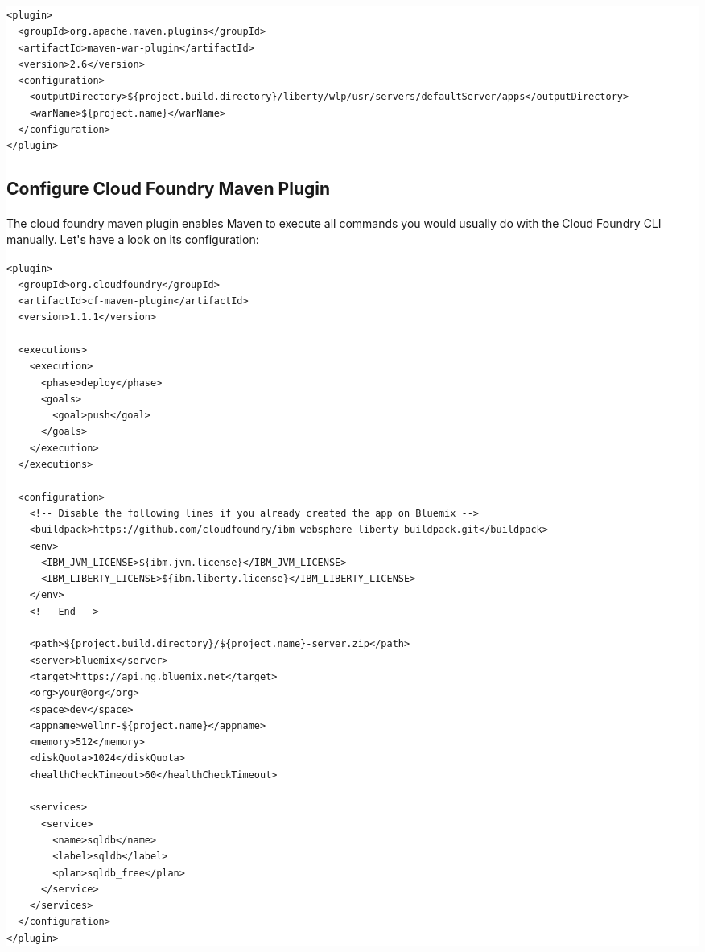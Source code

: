 ```prettyprint lang-xml
<plugin>
  <groupId>org.apache.maven.plugins</groupId>
  <artifactId>maven-war-plugin</artifactId>
  <version>2.6</version>
  <configuration>
    <outputDirectory>${project.build.directory}/liberty/wlp/usr/servers/defaultServer/apps</outputDirectory>
    <warName>${project.name}</warName>
  </configuration>
</plugin>
```

## Configure Cloud Foundry Maven Plugin
The cloud foundry maven plugin enables Maven to execute all commands you would usually do with the Cloud Foundry CLI manually. Let's have a look on its configuration:

```prettyprint lang-xml
<plugin>
  <groupId>org.cloudfoundry</groupId>
  <artifactId>cf-maven-plugin</artifactId>
  <version>1.1.1</version>

  <executions>
    <execution>
      <phase>deploy</phase>
      <goals>
        <goal>push</goal>
      </goals>
    </execution>
  </executions>

  <configuration>
    <!-- Disable the following lines if you already created the app on Bluemix -->
    <buildpack>https://github.com/cloudfoundry/ibm-websphere-liberty-buildpack.git</buildpack>
    <env>
      <IBM_JVM_LICENSE>${ibm.jvm.license}</IBM_JVM_LICENSE>
      <IBM_LIBERTY_LICENSE>${ibm.liberty.license}</IBM_LIBERTY_LICENSE>
    </env>
    <!-- End -->

    <path>${project.build.directory}/${project.name}-server.zip</path>
    <server>bluemix</server>
    <target>https://api.ng.bluemix.net</target>
    <org>your@org</org>
    <space>dev</space>
    <appname>wellnr-${project.name}</appname>
    <memory>512</memory>
    <diskQuota>1024</diskQuota>
    <healthCheckTimeout>60</healthCheckTimeout>

    <services>
      <service>
        <name>sqldb</name>
        <label>sqldb</label>
        <plan>sqldb_free</plan>
      </service>
    </services>
  </configuration>
</plugin>
```
